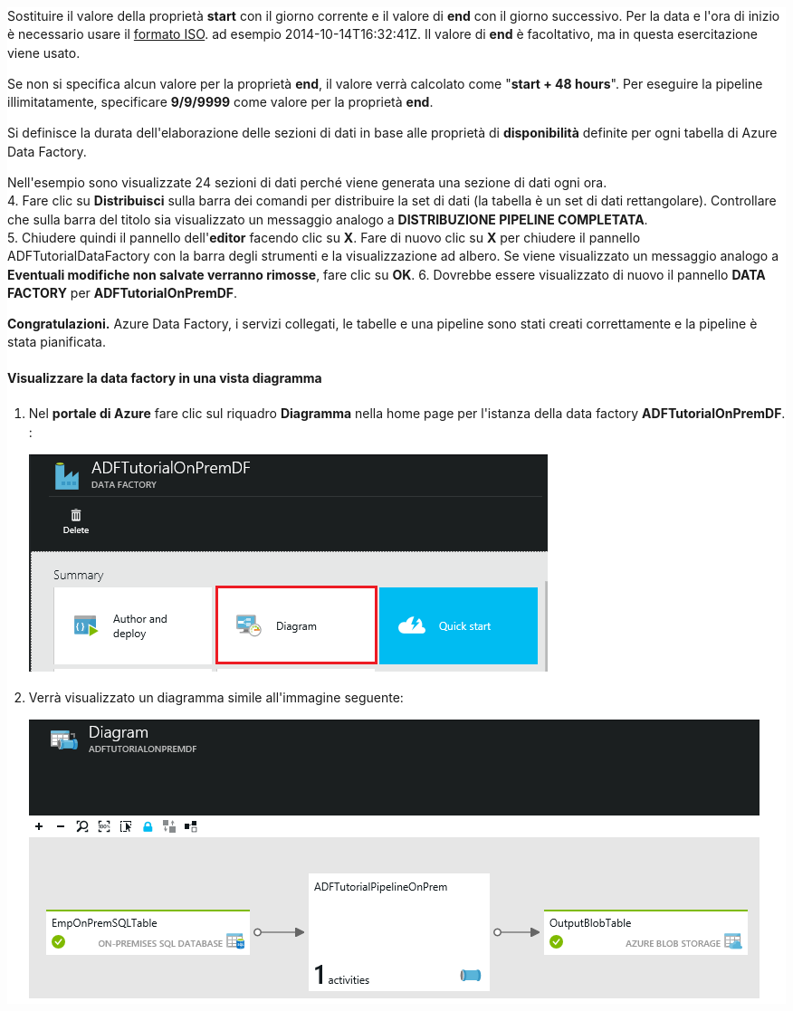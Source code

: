    Sostituire il valore della proprietà **start** con il giorno corrente e il valore di **end** con il giorno successivo. Per la data e l'ora di inizio è necessario usare il [formato ISO](http://en.wikipedia.org/wiki/ISO_8601). ad esempio 2014-10-14T16:32:41Z. Il valore di **end** è facoltativo, ma in questa esercitazione viene usato. 
   
   Se non si specifica alcun valore per la proprietà **end**, il valore verrà calcolato come "**start + 48 hours**". Per eseguire la pipeline illimitatamente, specificare **9/9/9999** come valore per la proprietà **end**. 
   
   Si definisce la durata dell'elaborazione delle sezioni di dati in base alle proprietà di **disponibilità** definite per ogni tabella di Azure Data Factory.
   
   Nell'esempio sono visualizzate 24 sezioni di dati perché viene generata una sezione di dati ogni ora.  
4. Fare clic su **Distribuisci** sulla barra dei comandi per distribuire la set di dati (la tabella è un set di dati rettangolare). Controllare che sulla barra del titolo sia visualizzato un messaggio analogo a **DISTRIBUZIONE PIPELINE COMPLETATA**.  
5. Chiudere quindi il pannello dell'**editor** facendo clic su **X**. Fare di nuovo clic su **X** per chiudere il pannello ADFTutorialDataFactory con la barra degli strumenti e la visualizzazione ad albero. Se viene visualizzato un messaggio analogo a **Eventuali modifiche non salvate verranno rimosse**, fare clic su **OK**.
6. Dovrebbe essere visualizzato di nuovo il pannello **DATA FACTORY** per **ADFTutorialOnPremDF**.

**Congratulazioni.**  Azure Data Factory, i servizi collegati, le tabelle e una pipeline sono stati creati correttamente e la pipeline è stata pianificata.

#### <a name="view-the-data-factory-in-a-diagram-view"></a>Visualizzare la data factory in una vista diagramma
1. Nel **portale di Azure** fare clic sul riquadro **Diagramma** nella home page per l'istanza della data factory **ADFTutorialOnPremDF**. :
   
    ![Collegamento al diagramma](./media/data-factory-move-data-between-onprem-and-cloud/OnPremDiagramLink.png)
2. Verrà visualizzato un diagramma simile all'immagine seguente:
   
    ![Vista Diagramma](./media/data-factory-move-data-between-onprem-and-cloud/OnPremDiagramView.png)
   